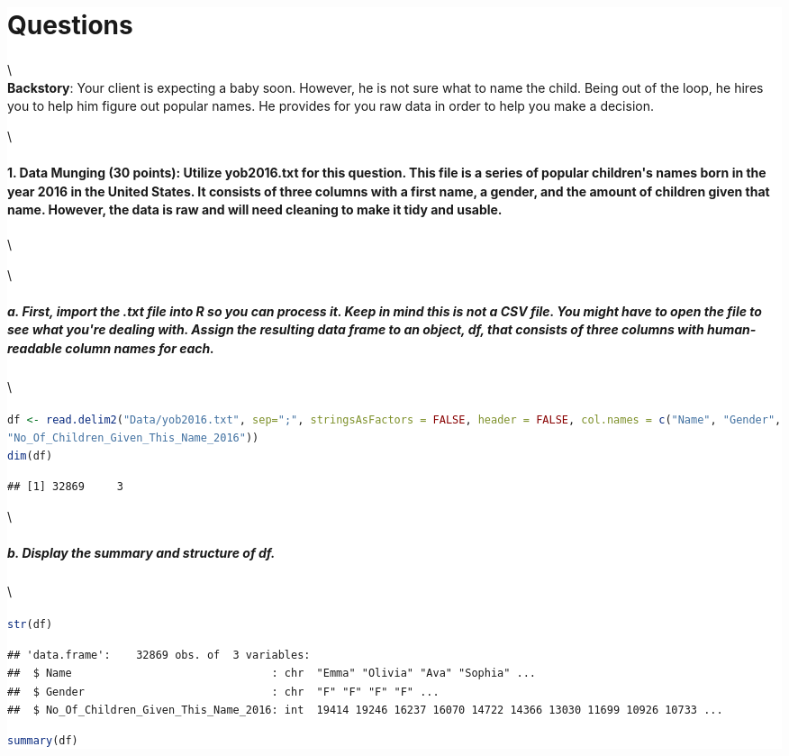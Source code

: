 # Questions  

\   
**Backstory**: Your client is expecting a baby soon.  However, he is not sure what to name the child.  Being out of the loop, he hires you to help him figure out popular names.  He provides for you raw data in order to help you make a decision.

\    

#### 1.	Data Munging (30 points): Utilize yob2016.txt for this question. This file is a series of popular children's names born in the year 2016 in the United States.  It consists of three columns with a first name, a gender, and the amount of children given that name.  However, the data is raw and will need cleaning to make it tidy and usable.

\     

\    

##### a.	First, import the .txt file into R so you can process it.  Keep in mind this is not a CSV file.  You might have to open the file to see what you're dealing with.  Assign the resulting data frame to an object, df, that consists of three columns with human-readable column names for each.
\    


```r
df <- read.delim2("Data/yob2016.txt", sep=";", stringsAsFactors = FALSE, header = FALSE, col.names = c("Name", "Gender", "No_Of_Children_Given_This_Name_2016"))
dim(df)
```

```
## [1] 32869     3
```

\     

##### b.	Display the summary and structure of df.
\     


```r
str(df)
```

```
## 'data.frame':	32869 obs. of  3 variables:
##  $ Name                               : chr  "Emma" "Olivia" "Ava" "Sophia" ...
##  $ Gender                             : chr  "F" "F" "F" "F" ...
##  $ No_Of_Children_Given_This_Name_2016: int  19414 19246 16237 16070 14722 14366 13030 11699 10926 10733 ...
```

```r
summary(df)
```
